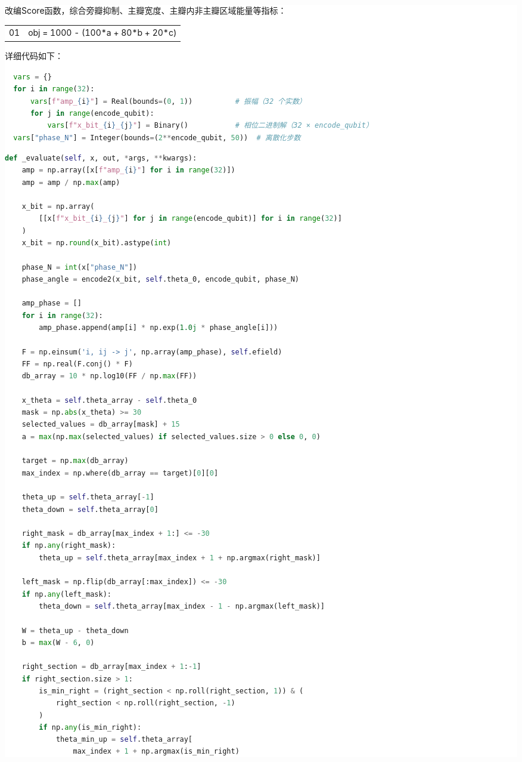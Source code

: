 改编Score函数，综合旁瓣抑制、主瓣宽度、主瓣内非主瓣区域能量等指标：

<table><tr><td>01</td><td>obj = 1000 - (100*a + 80*b + 20*c)</td></tr></table>

详细代码如下：
```python
  vars = {}
  for i in range(32):
      vars[f"amp_{i}"] = Real(bounds=(0, 1))          # 振幅（32 个实数）
      for j in range(encode_qubit):
          vars[f"x_bit_{i}_{j}"] = Binary()           # 相位二进制解（32 × encode_qubit）
  vars["phase_N"] = Integer(bounds=(2**encode_qubit, 50))  # 离散化步数
```

```python
def _evaluate(self, x, out, *args, **kwargs):
    amp = np.array([x[f"amp_{i}"] for i in range(32)])
    amp = amp / np.max(amp)

    x_bit = np.array(
        [[x[f"x_bit_{i}_{j}"] for j in range(encode_qubit)] for i in range(32)]
    )
    x_bit = np.round(x_bit).astype(int)

    phase_N = int(x["phase_N"])
    phase_angle = encode2(x_bit, self.theta_0, encode_qubit, phase_N)

    amp_phase = []
    for i in range(32):
        amp_phase.append(amp[i] * np.exp(1.0j * phase_angle[i]))

    F = np.einsum('i, ij -> j', np.array(amp_phase), self.efield)
    FF = np.real(F.conj() * F)
    db_array = 10 * np.log10(FF / np.max(FF))

    x_theta = self.theta_array - self.theta_0
    mask = np.abs(x_theta) >= 30
    selected_values = db_array[mask] + 15
    a = max(np.max(selected_values) if selected_values.size > 0 else 0, 0)

    target = np.max(db_array)
    max_index = np.where(db_array == target)[0][0]

    theta_up = self.theta_array[-1]
    theta_down = self.theta_array[0]

    right_mask = db_array[max_index + 1:] <= -30
    if np.any(right_mask):
        theta_up = self.theta_array[max_index + 1 + np.argmax(right_mask)]

    left_mask = np.flip(db_array[:max_index]) <= -30
    if np.any(left_mask):
        theta_down = self.theta_array[max_index - 1 - np.argmax(left_mask)]

    W = theta_up - theta_down
    b = max(W - 6, 0)

    right_section = db_array[max_index + 1:-1]
    if right_section.size > 1:
        is_min_right = (right_section < np.roll(right_section, 1)) & (
            right_section < np.roll(right_section, -1)
        )
        if np.any(is_min_right):
            theta_min_up = self.theta_array[
                max_index + 1 + np.argmax(is_min_right)
```
